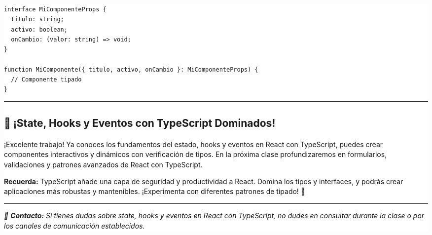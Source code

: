 ```tsx
interface MiComponenteProps {
  titulo: string;
  activo: boolean;
  onCambio: (valor: string) => void;
}

function MiComponente({ titulo, activo, onCambio }: MiComponenteProps) {
  // Componente tipado
}
```

---

## 🎉 ¡State, Hooks y Eventos con TypeScript Dominados!

¡Excelente trabajo! Ya conoces los fundamentos del estado, hooks y eventos en React con TypeScript, puedes crear componentes interactivos y dinámicos con verificación de tipos. En la próxima clase profundizaremos en formularios, validaciones y patrones avanzados de React con TypeScript.

**Recuerda:** TypeScript añade una capa de seguridad y productividad a React. Domina los tipos y interfaces, y podrás crear aplicaciones más robustas y mantenibles. ¡Experimenta con diferentes patrones de tipado! 🚀

---

_📧 **Contacto:** Si tienes dudas sobre state, hooks y eventos en React con TypeScript, no dudes en consultar durante la clase o por los canales de comunicación establecidos._
